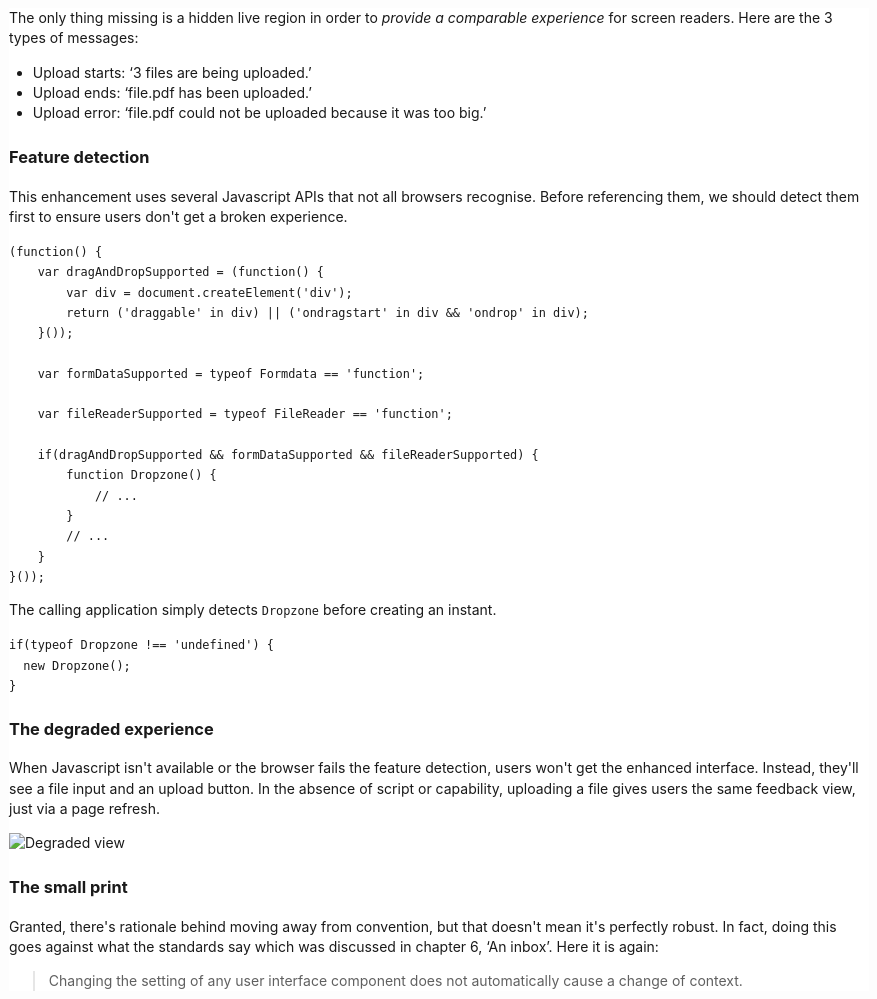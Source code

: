 The only thing missing is a hidden live region in order to *provide a comparable experience* for screen readers. Here are the 3 types of messages:

- Upload starts: ‘3 files are being uploaded.’
- Upload ends: ‘file.pdf has been uploaded.’
- Upload error: ‘file.pdf could not be uploaded because it was too big.’

### Feature detection

This enhancement uses several Javascript APIs that not all browsers recognise. Before referencing them, we should detect them first to ensure users don't get a broken experience.

```JS
(function() {
	var dragAndDropSupported = (function() {
		var div = document.createElement('div');
		return ('draggable' in div) || ('ondragstart' in div && 'ondrop' in div);
	}());

	var formDataSupported = typeof Formdata == 'function';

	var fileReaderSupported = typeof FileReader == 'function';

	if(dragAndDropSupported && formDataSupported && fileReaderSupported) {
		function Dropzone() {
			// ...
		}
		// ...
	}
}());
```

The calling application simply detects `Dropzone` before creating an instant.

```JS
if(typeof Dropzone !== 'undefined') {
  new Dropzone();
}
```

### The degraded experience

When Javascript isn't available or the browser fails the feature detection, users won't get the enhanced interface. Instead, they'll see a file input and an upload button. In the absence of script or capability, uploading a file gives users the same feedback view, just via a page refresh.

![Degraded view](.)

### The small print

Granted, there's rationale behind moving away from convention, but that doesn't mean it's perfectly
robust. In fact, doing this goes against what the standards say which was discussed in chapter 6, ‘An inbox’. Here it is again:

> Changing the setting of any user interface component does not automatically cause a change of context.

